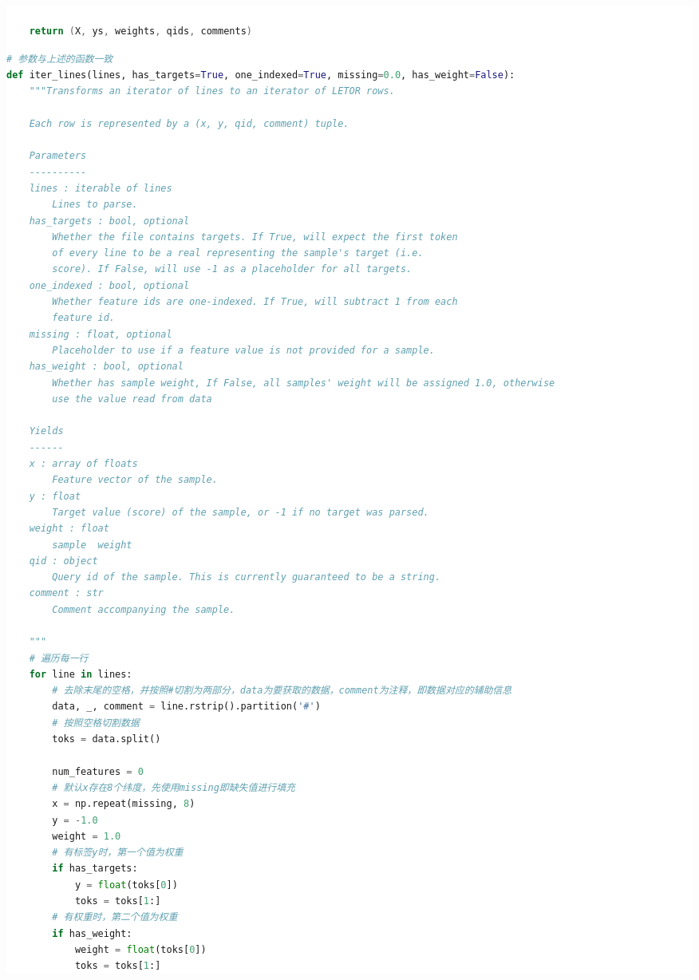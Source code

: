 ```c

    return (X, ys, weights, qids, comments)
```



```python
# 参数与上述的函数一致
def iter_lines(lines, has_targets=True, one_indexed=True, missing=0.0, has_weight=False):
    """Transforms an iterator of lines to an iterator of LETOR rows.

    Each row is represented by a (x, y, qid, comment) tuple.

    Parameters
    ----------
    lines : iterable of lines
        Lines to parse.
    has_targets : bool, optional
        Whether the file contains targets. If True, will expect the first token
        of every line to be a real representing the sample's target (i.e.
        score). If False, will use -1 as a placeholder for all targets.
    one_indexed : bool, optional
        Whether feature ids are one-indexed. If True, will subtract 1 from each
        feature id.
    missing : float, optional
        Placeholder to use if a feature value is not provided for a sample.
    has_weight : bool, optional
        Whether has sample weight, If False, all samples' weight will be assigned 1.0, otherwise
        use the value read from data

    Yields
    ------
    x : array of floats
        Feature vector of the sample.
    y : float
        Target value (score) of the sample, or -1 if no target was parsed.
    weight : float
        sample  weight
    qid : object
        Query id of the sample. This is currently guaranteed to be a string.
    comment : str
        Comment accompanying the sample.

    """
    # 遍历每一行
    for line in lines:
        # 去除末尾的空格，并按照#切割为两部分，data为要获取的数据，comment为注释，即数据对应的辅助信息
        data, _, comment = line.rstrip().partition('#')
        # 按照空格切割数据
        toks = data.split()

        num_features = 0
        # 默认x存在8个纬度，先使用missing即缺失值进行填充
        x = np.repeat(missing, 8)
        y = -1.0
        weight = 1.0
        # 有标签y时，第一个值为权重
        if has_targets:
            y = float(toks[0])
            toks = toks[1:]
        # 有权重时，第二个值为权重
        if has_weight:
            weight = float(toks[0])
            toks = toks[1:]
```